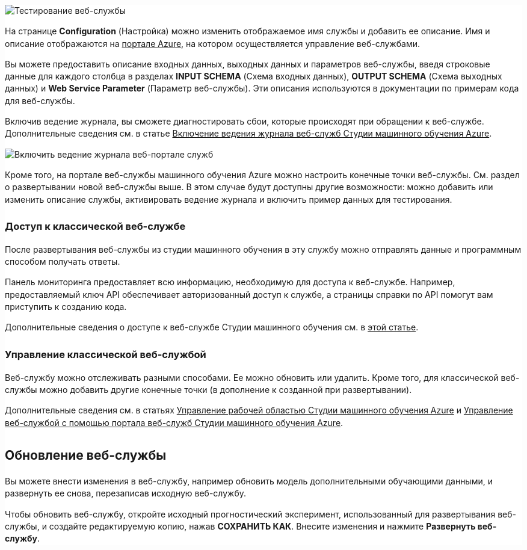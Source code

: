 ![Тестирование веб-службы](./media/publish-a-machine-learning-web-service/figure-3.png)

На странице **Configuration** (Настройка) можно изменить отображаемое имя службы и добавить ее описание. Имя и описание отображаются на [портале Azure](https://portal.azure.com/), на котором осуществляется управление веб-службами.

Вы можете предоставить описание входных данных, выходных данных и параметров веб-службы, введя строковые данные для каждого столбца в разделах **INPUT SCHEMA** (Схема входных данных), **OUTPUT SCHEMA** (Схема выходных данных) и **Web Service Parameter** (Параметр веб-службы). Эти описания используются в документации по примерам кода для веб-службы.

Включив ведение журнала, вы сможете диагностировать сбои, которые происходят при обращении к веб-службе. Дополнительные сведения см. в статье [Включение ведения журнала веб-служб Студии машинного обучения Azure](web-services-logging.md).

![Включить ведение журнала веб-портале служб](./media/publish-a-machine-learning-web-service/figure-4.png)

Кроме того, на портале веб-службы машинного обучения Azure можно настроить конечные точки веб-службы. См. раздел о развертывании новой веб-службы выше. В этом случае будут доступны другие возможности: можно добавить или изменить описание службы, активировать ведение журнала и включить пример данных для тестирования.

### <a name="access-your-classic-web-service"></a>Доступ к классической веб-службе

После развертывания веб-службы из студии машинного обучения в эту службу можно отправлять данные и программным способом получать ответы.

Панель мониторинга предоставляет всю информацию, необходимую для доступа к веб-службе. Например, предоставляемый ключ API обеспечивает авторизованный доступ к службе, а страницы справки по API помогут вам приступить к созданию кода.

Дополнительные сведения о доступе к веб-службе Студии машинного обучения см. в [этой статье](consume-web-services.md).

### <a name="manage-your-classic-web-service"></a>Управление классической веб-службой

Веб-службу можно отслеживать разными способами. Ее можно обновить или удалить. Кроме того, для классической веб-службы можно добавить другие конечные точки (в дополнение к созданной при развертывании).

Дополнительные сведения см. в статьях [Управление рабочей областью Студии машинного обучения Azure](manage-workspace.md) и [Управление веб-службой с помощью портала веб-служб Студии машинного обучения Azure](manage-new-webservice.md).

## <a name="update-the-web-service"></a>Обновление веб-службы
Вы можете внести изменения в веб-службу, например обновить модель дополнительными обучающими данными, и развернуть ее снова, перезаписав исходную веб-службу.

Чтобы обновить веб-службу, откройте исходный прогностический эксперимент, использованный для развертывания веб-службы, и создайте редактируемую копию, нажав **СОХРАНИТЬ КАК**. Внесите изменения и нажмите **Развернуть веб-службу**.
